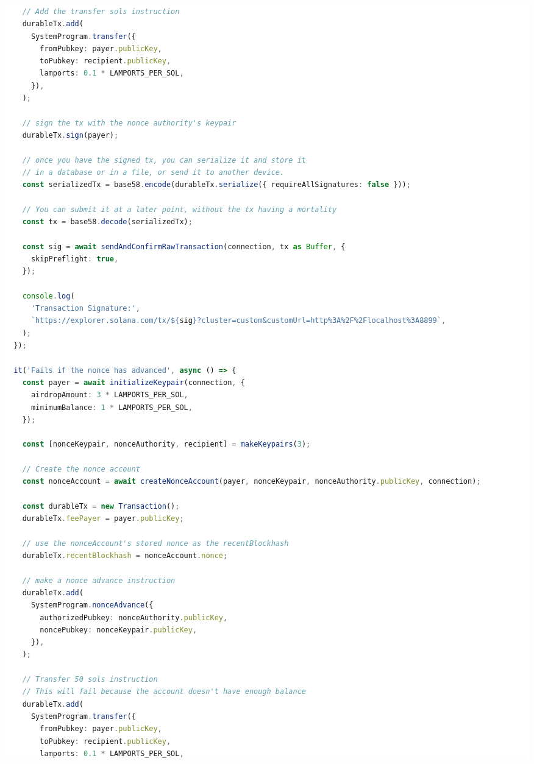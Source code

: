 ```ts
    // Add the transfer sols instruction
    durableTx.add(
      SystemProgram.transfer({
        fromPubkey: payer.publicKey,
        toPubkey: recipient.publicKey,
        lamports: 0.1 * LAMPORTS_PER_SOL,
      }),
    );

    // sign the tx with the nonce authority's keypair
    durableTx.sign(payer);

    // once you have the signed tx, you can serialize it and store it
    // in a database or in a file, or send it to another device.
    const serializedTx = base58.encode(durableTx.serialize({ requireAllSignatures: false }));

    // You can submit it at a later point, without the tx having a mortality
    const tx = base58.decode(serializedTx);

    const sig = await sendAndConfirmRawTransaction(connection, tx as Buffer, {
      skipPreflight: true,
    });

    console.log(
      'Transaction Signature:',
      `https://explorer.solana.com/tx/${sig}?cluster=custom&customUrl=http%3A%2F%2Flocalhost%3A8899`,
    );
  });

  it('Fails if the nonce has advanced', async () => {
    const payer = await initializeKeypair(connection, {
      airdropAmount: 3 * LAMPORTS_PER_SOL,
      minimumBalance: 1 * LAMPORTS_PER_SOL,
    });

    const [nonceKeypair, nonceAuthority, recipient] = makeKeypairs(3);

    // Create the nonce account
    const nonceAccount = await createNonceAccount(payer, nonceKeypair, nonceAuthority.publicKey, connection);

    const durableTx = new Transaction();
    durableTx.feePayer = payer.publicKey;

    // use the nonceAccount's stored nonce as the recentBlockhash
    durableTx.recentBlockhash = nonceAccount.nonce;

    // make a nonce advance instruction
    durableTx.add(
      SystemProgram.nonceAdvance({
        authorizedPubkey: nonceAuthority.publicKey,
        noncePubkey: nonceKeypair.publicKey,
      }),
    );

    // Transfer 50 sols instruction
    // This will fail because the account doesn't have enough balance
    durableTx.add(
      SystemProgram.transfer({
        fromPubkey: payer.publicKey,
        toPubkey: recipient.publicKey,
        lamports: 0.1 * LAMPORTS_PER_SOL,
```